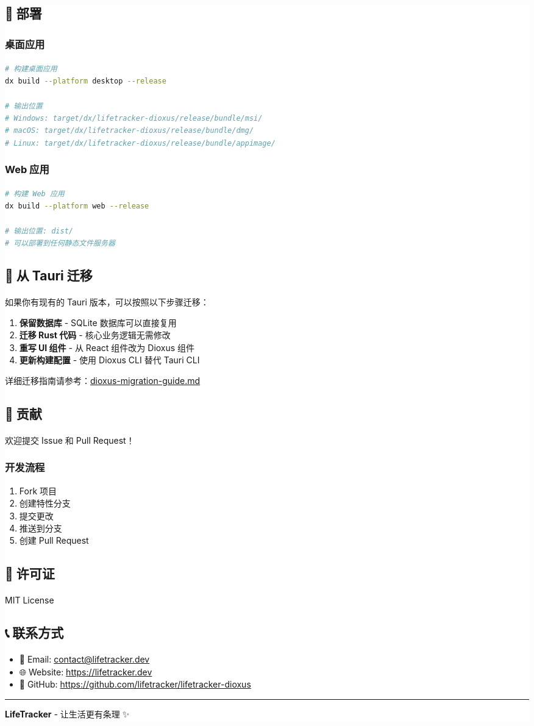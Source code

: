 ## 🚀 部署

### 桌面应用

```bash
# 构建桌面应用
dx build --platform desktop --release

# 输出位置
# Windows: target/dx/lifetracker-dioxus/release/bundle/msi/
# macOS: target/dx/lifetracker-dioxus/release/bundle/dmg/
# Linux: target/dx/lifetracker-dioxus/release/bundle/appimage/
```

### Web 应用

```bash
# 构建 Web 应用
dx build --platform web --release

# 输出位置: dist/
# 可以部署到任何静态文件服务器
```

## 🔄 从 Tauri 迁移

如果你有现有的 Tauri 版本，可以按照以下步骤迁移：

1. **保留数据库** - SQLite 数据库可以直接复用
2. **迁移 Rust 代码** - 核心业务逻辑无需修改
3. **重写 UI 组件** - 从 React 组件改为 Dioxus 组件
4. **更新构建配置** - 使用 Dioxus CLI 替代 Tauri CLI

详细迁移指南请参考：[dioxus-migration-guide.md](./dioxus-migration-guide.md)

## 🤝 贡献

欢迎提交 Issue 和 Pull Request！

### 开发流程

1. Fork 项目
2. 创建特性分支
3. 提交更改
4. 推送到分支
5. 创建 Pull Request

## 📄 许可证

MIT License

## 📞 联系方式

- 📧 Email: contact@lifetracker.dev
- 🌐 Website: https://lifetracker.dev
- 📱 GitHub: https://github.com/lifetracker/lifetracker-dioxus

---

**LifeTracker** - 让生活更有条理 ✨